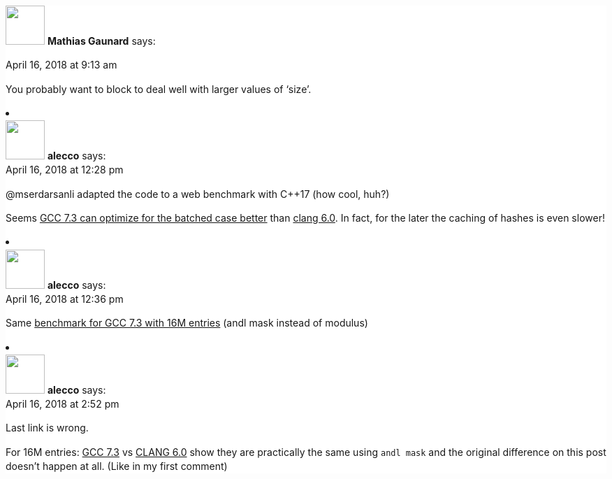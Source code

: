<img alt src="https://secure.gravatar.com/avatar/38a2274db3b64c309aed98275d99a009?s=56&#038;d=mm&#038;r=g" srcset="https://secure.gravatar.com/avatar/38a2274db3b64c309aed98275d99a009?s=112&#038;d=mm&#038;r=g 2x" class="avatar avatar-56 photo" height="56" width="56" loading="lazy" decoding="async" /> <b class="fn">Mathias Gaunard</b> <span class="says">says:</span> </div>
<div class="comment-metadata"><time datetime="2018-04-16T09:13:21+00:00">April 16, 2018 at 9:13 am</time></a> </div>
<div class="comment-content">
<p>You probably want to block to deal well with larger values of &lsquo;size&rsquo;.</p>
</div>
</li>
<li id="comment-300778" class="comment odd alt thread-even depth-1">
<div class="comment-author vcard">
<img alt src="https://secure.gravatar.com/avatar/cc43ef934e4a5fb35afc4b64aeb74ee3?s=56&#038;d=mm&#038;r=g" srcset="https://secure.gravatar.com/avatar/cc43ef934e4a5fb35afc4b64aeb74ee3?s=112&#038;d=mm&#038;r=g 2x" class="avatar avatar-56 photo" height="56" width="56" loading="lazy" decoding="async" /> <b class="fn">alecco</b> <span class="says">says:</span> </div>
<div class="comment-metadata"><time datetime="2018-04-16T12:28:04+00:00">April 16, 2018 at 12:28 pm</time></a> </div>
<div class="comment-content">
<p>@mserdarsanli adapted the code to a web benchmark with C++17 (how cool, huh?)</p>
<p>Seems <a href="http://quick-bench.com/M-CTMUD38DFuGZQ4q5KrMVdJA0g" rel="nofollow">GCC 7.3 can optimize for the batched case better</a> than <a href="http://quick-bench.com/E2j9-4a0WiOwLv0GXqR-4zVIQqA" rel="nofollow">clang 6.0</a>. In fact, for the later the caching of hashes is even slower!</p>
</div>
</li>
<li id="comment-300780" class="comment even thread-odd thread-alt depth-1">
<div class="comment-author vcard">
<img alt src="https://secure.gravatar.com/avatar/cc43ef934e4a5fb35afc4b64aeb74ee3?s=56&#038;d=mm&#038;r=g" srcset="https://secure.gravatar.com/avatar/cc43ef934e4a5fb35afc4b64aeb74ee3?s=112&#038;d=mm&#038;r=g 2x" class="avatar avatar-56 photo" height="56" width="56" loading="lazy" decoding="async" /> <b class="fn">alecco</b> <span class="says">says:</span> </div>
<div class="comment-metadata"><time datetime="2018-04-16T12:36:21+00:00">April 16, 2018 at 12:36 pm</time></a> </div>
<div class="comment-content">
<p>Same <a href="http://quick-bench.com/hk2yInfxlfF2ecavkdFmd4UQLpo" rel="nofollow">benchmark for GCC 7.3 with 16M entries</a> (andl mask instead of modulus)</p>
</div>
</li>
<li id="comment-300791" class="comment odd alt thread-even depth-1">
<div class="comment-author vcard">
<img alt src="https://secure.gravatar.com/avatar/cc43ef934e4a5fb35afc4b64aeb74ee3?s=56&#038;d=mm&#038;r=g" srcset="https://secure.gravatar.com/avatar/cc43ef934e4a5fb35afc4b64aeb74ee3?s=112&#038;d=mm&#038;r=g 2x" class="avatar avatar-56 photo" height="56" width="56" loading="lazy" decoding="async" /> <b class="fn">alecco</b> <span class="says">says:</span> </div>
<div class="comment-metadata"><time datetime="2018-04-16T14:52:44+00:00">April 16, 2018 at 2:52 pm</time></a> </div>
<div class="comment-content">
<p>Last link is wrong.</p>
<p>For 16M entries: <a href="http://quick-bench.com/zXPCZPzXFPGF7iDTTGTjP7ELGAc" rel="nofollow">GCC 7.3</a> vs <a href="http://quick-bench.com/opuEwDDyIpVUKo4HjS6DojmnCuk" rel="nofollow">CLANG 6.0</a> show they are practically the same using <code>andl mask</code> and the original difference on this post doesn&rsquo;t happen at all. (Like in my first comment)</p>
</div>
</li>
</ol>
